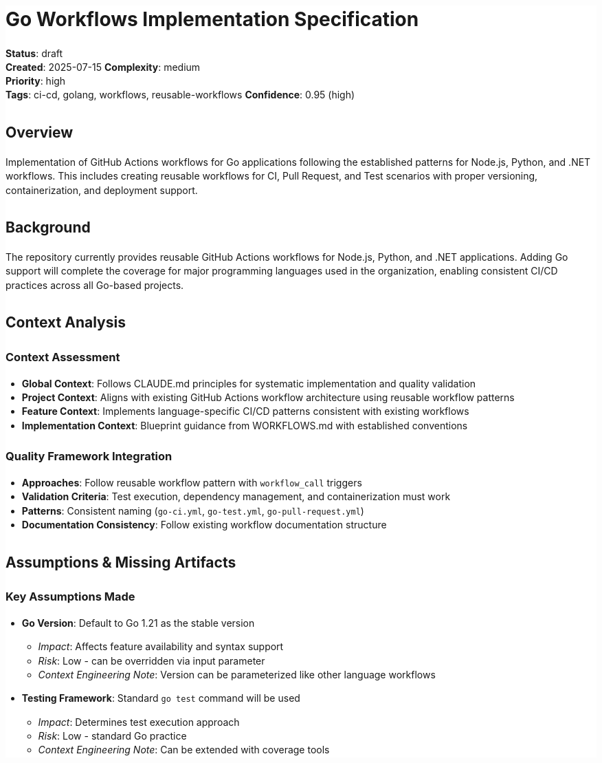 # Go Workflows Implementation Specification

**Status**: draft  
**Created**: 2025-07-15
**Complexity**: medium  
**Priority**: high  
**Tags**: ci-cd, golang, workflows, reusable-workflows
**Confidence**: 0.95 (high)

## Overview
Implementation of GitHub Actions workflows for Go applications following the established patterns for Node.js, Python, and .NET workflows. This includes creating reusable workflows for CI, Pull Request, and Test scenarios with proper versioning, containerization, and deployment support.

## Background
The repository currently provides reusable GitHub Actions workflows for Node.js, Python, and .NET applications. Adding Go support will complete the coverage for major programming languages used in the organization, enabling consistent CI/CD practices across all Go-based projects.

## Context Analysis

### Context Assessment
- **Global Context**: Follows CLAUDE.md principles for systematic implementation and quality validation
- **Project Context**: Aligns with existing GitHub Actions workflow architecture using reusable workflow patterns
- **Feature Context**: Implements language-specific CI/CD patterns consistent with existing workflows
- **Implementation Context**: Blueprint guidance from WORKFLOWS.md with established conventions

### Quality Framework Integration
- **Approaches**: Follow reusable workflow pattern with `workflow_call` triggers
- **Validation Criteria**: Test execution, dependency management, and containerization must work
- **Patterns**: Consistent naming (`go-ci.yml`, `go-test.yml`, `go-pull-request.yml`)
- **Documentation Consistency**: Follow existing workflow documentation structure

## Assumptions & Missing Artifacts

### Key Assumptions Made
- **Go Version**: Default to Go 1.21 as the stable version
  - *Impact*: Affects feature availability and syntax support
  - *Risk*: Low - can be overridden via input parameter
  - *Context Engineering Note*: Version can be parameterized like other language workflows

- **Testing Framework**: Standard `go test` command will be used
  - *Impact*: Determines test execution approach
  - *Risk*: Low - standard Go practice
  - *Context Engineering Note*: Can be extended with coverage tools
